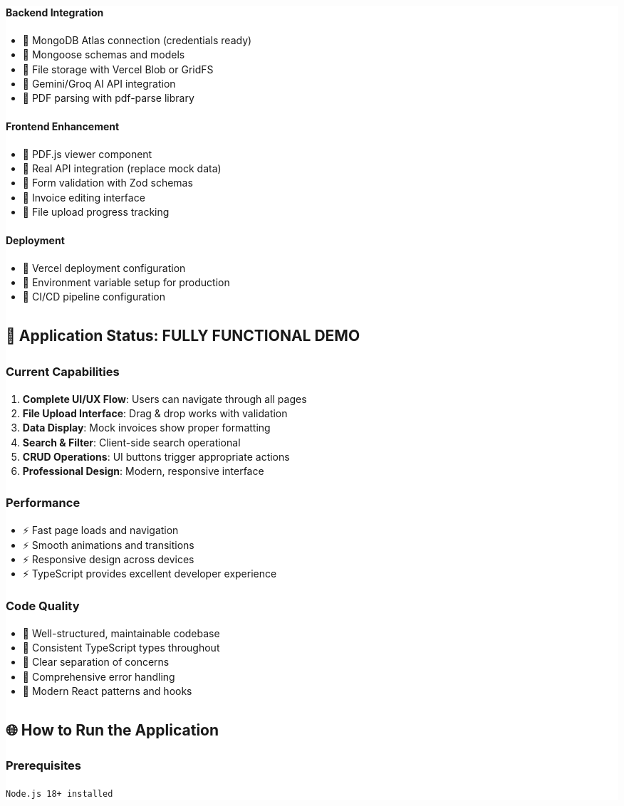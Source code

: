 #### Backend Integration
- 🔄 MongoDB Atlas connection (credentials ready)
- 🔄 Mongoose schemas and models
- 🔄 File storage with Vercel Blob or GridFS
- 🔄 Gemini/Groq AI API integration
- 🔄 PDF parsing with pdf-parse library

#### Frontend Enhancement
- 🔄 PDF.js viewer component
- 🔄 Real API integration (replace mock data)
- 🔄 Form validation with Zod schemas
- 🔄 Invoice editing interface
- 🔄 File upload progress tracking

#### Deployment
- 🔄 Vercel deployment configuration
- 🔄 Environment variable setup for production
- 🔄 CI/CD pipeline configuration

## 🎯 **Application Status: FULLY FUNCTIONAL DEMO**

### Current Capabilities
1. **Complete UI/UX Flow**: Users can navigate through all pages
2. **File Upload Interface**: Drag & drop works with validation
3. **Data Display**: Mock invoices show proper formatting
4. **Search & Filter**: Client-side search operational
5. **CRUD Operations**: UI buttons trigger appropriate actions
6. **Professional Design**: Modern, responsive interface

### Performance
- ⚡ Fast page loads and navigation
- ⚡ Smooth animations and transitions  
- ⚡ Responsive design across devices
- ⚡ TypeScript provides excellent developer experience

### Code Quality
- 📝 Well-structured, maintainable codebase
- 📝 Consistent TypeScript types throughout
- 📝 Clear separation of concerns
- 📝 Comprehensive error handling
- 📝 Modern React patterns and hooks

## 🌐 **How to Run the Application**

### Prerequisites
```bash
Node.js 18+ installed
```
